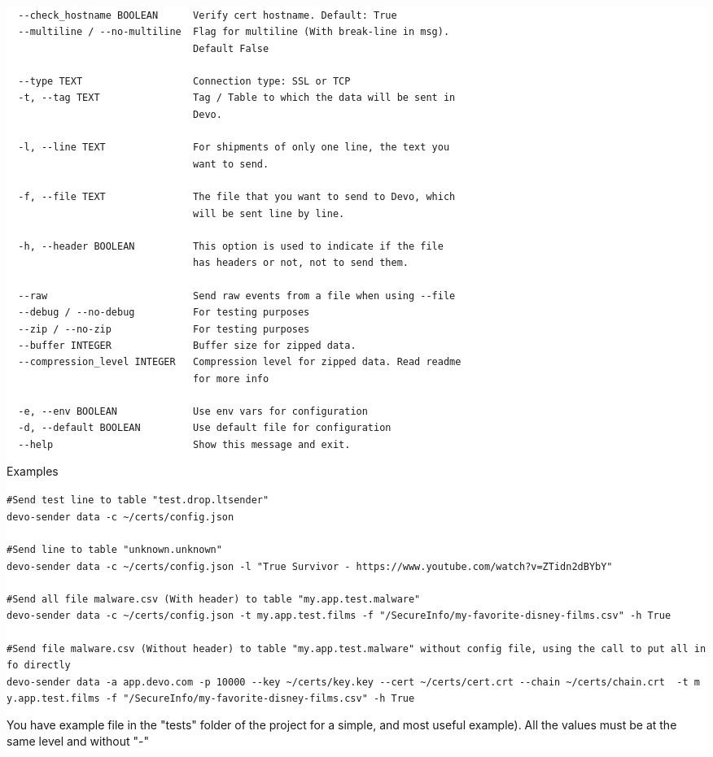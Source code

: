 ```
  --check_hostname BOOLEAN      Verify cert hostname. Default: True
  --multiline / --no-multiline  Flag for multiline (With break-line in msg).
                                Default False

  --type TEXT                   Connection type: SSL or TCP
  -t, --tag TEXT                Tag / Table to which the data will be sent in
                                Devo.

  -l, --line TEXT               For shipments of only one line, the text you
                                want to send.

  -f, --file TEXT               The file that you want to send to Devo, which
                                will be sent line by line.

  -h, --header BOOLEAN          This option is used to indicate if the file
                                has headers or not, not to send them.

  --raw                         Send raw events from a file when using --file
  --debug / --no-debug          For testing purposes
  --zip / --no-zip              For testing purposes
  --buffer INTEGER              Buffer size for zipped data.
  --compression_level INTEGER   Compression level for zipped data. Read readme
                                for more info

  -e, --env BOOLEAN             Use env vars for configuration
  -d, --default BOOLEAN         Use default file for configuration
  --help                        Show this message and exit.
```

Examples
```
#Send test line to table "test.drop.ltsender"
devo-sender data -c ~/certs/config.json

#Send line to table "unknown.unknown"
devo-sender data -c ~/certs/config.json -l "True Survivor - https://www.youtube.com/watch?v=ZTidn2dBYbY"

#Send all file malware.csv (With header) to table "my.app.test.malware"
devo-sender data -c ~/certs/config.json -t my.app.test.films -f "/SecureInfo/my-favorite-disney-films.csv" -h True

#Send file malware.csv (Without header) to table "my.app.test.malware" without config file, using the call to put all info directly
devo-sender data -a app.devo.com -p 10000 --key ~/certs/key.key --cert ~/certs/cert.crt --chain ~/certs/chain.crt  -t my.app.test.films -f "/SecureInfo/my-favorite-disney-films.csv" -h True

```

You have example file in the "tests" folder of the project for a simple, and most useful example).
All the values must be at the same level and without "-"
